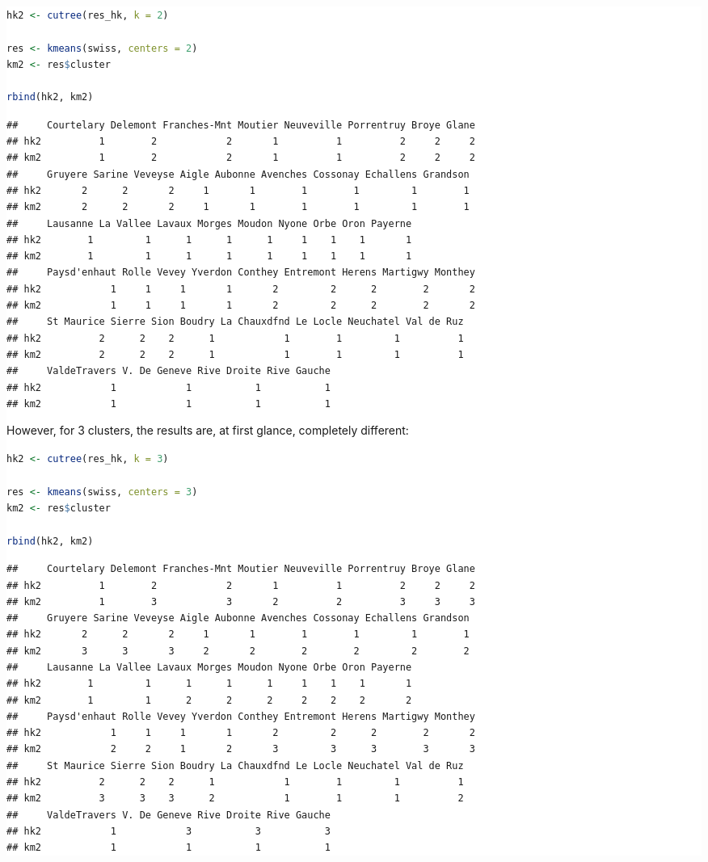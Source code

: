 ``` r
hk2 <- cutree(res_hk, k = 2)

res <- kmeans(swiss, centers = 2)
km2 <- res$cluster

rbind(hk2, km2)
```

```
##     Courtelary Delemont Franches-Mnt Moutier Neuveville Porrentruy Broye Glane
## hk2          1        2            2       1          1          2     2     2
## km2          1        2            2       1          1          2     2     2
##     Gruyere Sarine Veveyse Aigle Aubonne Avenches Cossonay Echallens Grandson
## hk2       2      2       2     1       1        1        1         1        1
## km2       2      2       2     1       1        1        1         1        1
##     Lausanne La Vallee Lavaux Morges Moudon Nyone Orbe Oron Payerne
## hk2        1         1      1      1      1     1    1    1       1
## km2        1         1      1      1      1     1    1    1       1
##     Paysd'enhaut Rolle Vevey Yverdon Conthey Entremont Herens Martigwy Monthey
## hk2            1     1     1       1       2         2      2        2       2
## km2            1     1     1       1       2         2      2        2       2
##     St Maurice Sierre Sion Boudry La Chauxdfnd Le Locle Neuchatel Val de Ruz
## hk2          2      2    2      1            1        1         1          1
## km2          2      2    2      1            1        1         1          1
##     ValdeTravers V. De Geneve Rive Droite Rive Gauche
## hk2            1            1           1           1
## km2            1            1           1           1
```

However, for 3 clusters, the results are, at first glance, completely different:


``` r
hk2 <- cutree(res_hk, k = 3)

res <- kmeans(swiss, centers = 3)
km2 <- res$cluster

rbind(hk2, km2)
```

```
##     Courtelary Delemont Franches-Mnt Moutier Neuveville Porrentruy Broye Glane
## hk2          1        2            2       1          1          2     2     2
## km2          1        3            3       2          2          3     3     3
##     Gruyere Sarine Veveyse Aigle Aubonne Avenches Cossonay Echallens Grandson
## hk2       2      2       2     1       1        1        1         1        1
## km2       3      3       3     2       2        2        2         2        2
##     Lausanne La Vallee Lavaux Morges Moudon Nyone Orbe Oron Payerne
## hk2        1         1      1      1      1     1    1    1       1
## km2        1         1      2      2      2     2    2    2       2
##     Paysd'enhaut Rolle Vevey Yverdon Conthey Entremont Herens Martigwy Monthey
## hk2            1     1     1       1       2         2      2        2       2
## km2            2     2     1       2       3         3      3        3       3
##     St Maurice Sierre Sion Boudry La Chauxdfnd Le Locle Neuchatel Val de Ruz
## hk2          2      2    2      1            1        1         1          1
## km2          3      3    3      2            1        1         1          2
##     ValdeTravers V. De Geneve Rive Droite Rive Gauche
## hk2            1            3           3           3
## km2            1            1           1           1
```
